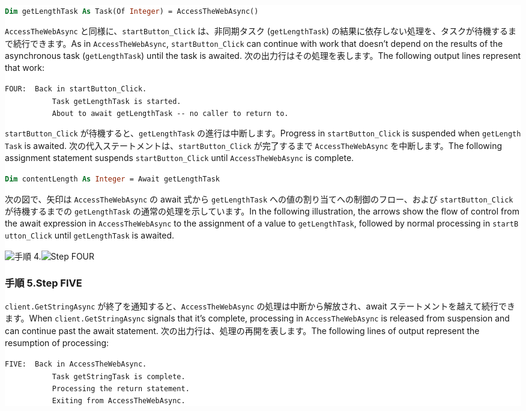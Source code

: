 ```vb
Dim getLengthTask As Task(Of Integer) = AccessTheWebAsync()
```

<span data-ttu-id="22930-184">`AccessTheWebAsync` と同様に、`startButton_Click` は、非同期タスク (`getLengthTask`) の結果に依存しない処理を、タスクが待機するまで続行できます。</span><span class="sxs-lookup"><span data-stu-id="22930-184">As in `AccessTheWebAsync`, `startButton_Click` can continue with work that doesn’t depend on the results of the asynchronous task (`getLengthTask`) until the task is awaited.</span></span> <span data-ttu-id="22930-185">次の出力行はその処理を表します。</span><span class="sxs-lookup"><span data-stu-id="22930-185">The following output lines represent that work:</span></span>

```console
FOUR:  Back in startButton_Click.
           Task getLengthTask is started.
           About to await getLengthTask -- no caller to return to.
```

<span data-ttu-id="22930-186">`startButton_Click` が待機すると、`getLengthTask` の進行は中断します。</span><span class="sxs-lookup"><span data-stu-id="22930-186">Progress in `startButton_Click` is suspended when `getLengthTask` is awaited.</span></span> <span data-ttu-id="22930-187">次の代入ステートメントは、`startButton_Click` が完了するまで `AccessTheWebAsync` を中断します。</span><span class="sxs-lookup"><span data-stu-id="22930-187">The following assignment statement suspends `startButton_Click` until `AccessTheWebAsync` is complete.</span></span>

```vb
Dim contentLength As Integer = Await getLengthTask
```

<span data-ttu-id="22930-188">次の図で、矢印は `AccessTheWebAsync` の await 式から `getLengthTask` への値の割り当てへの制御のフロー、および `startButton_Click` が待機するまでの `getLengthTask` の通常の処理を示しています。</span><span class="sxs-lookup"><span data-stu-id="22930-188">In the following illustration, the arrows show the flow of control from the await expression in `AccessTheWebAsync` to the assignment of a value to `getLengthTask`, followed by normal processing in `startButton_Click` until `getLengthTask` is awaited.</span></span>

<span data-ttu-id="22930-189">![手順 4.](../../../../csharp/programming-guide/concepts/async/media/asynctrace-four.png "AsyncTrace-FOUR")</span><span class="sxs-lookup"><span data-stu-id="22930-189">![Step FOUR](../../../../csharp/programming-guide/concepts/async/media/asynctrace-four.png "AsyncTrace-FOUR")</span></span>

### <a name="step-five"></a><span data-ttu-id="22930-190">手順 5.</span><span class="sxs-lookup"><span data-stu-id="22930-190">Step FIVE</span></span>

<span data-ttu-id="22930-191">`client.GetStringAsync` が終了を通知すると、`AccessTheWebAsync` の処理は中断から解放され、await ステートメントを越えて続行できます。</span><span class="sxs-lookup"><span data-stu-id="22930-191">When `client.GetStringAsync` signals that it’s complete, processing in `AccessTheWebAsync` is released from suspension and can continue past the await statement.</span></span> <span data-ttu-id="22930-192">次の出力行は、処理の再開を表します。</span><span class="sxs-lookup"><span data-stu-id="22930-192">The following lines of output represent the resumption of processing:</span></span>

```console
FIVE:  Back in AccessTheWebAsync.
           Task getStringTask is complete.
           Processing the return statement.
           Exiting from AccessTheWebAsync.
```
